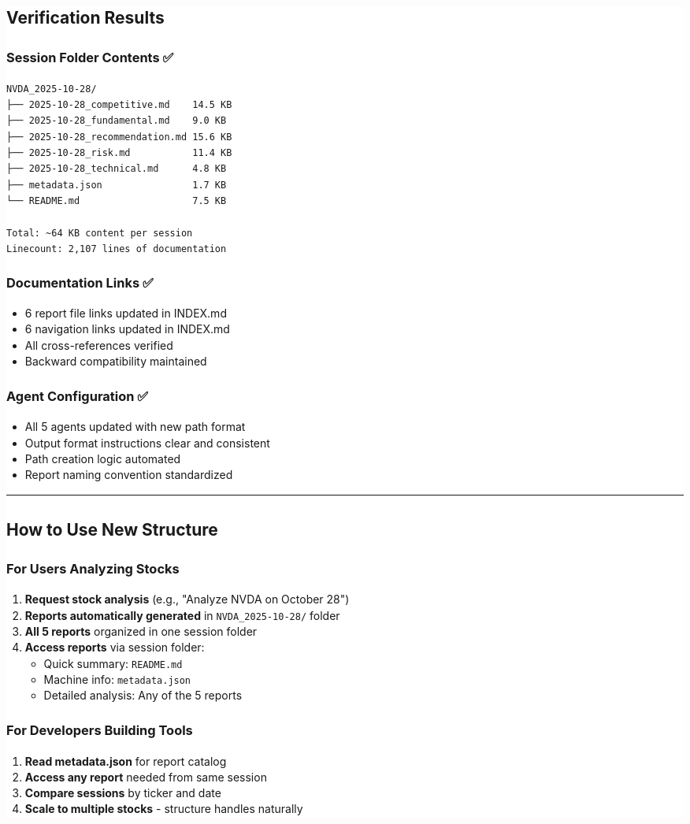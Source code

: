 ## Verification Results

### Session Folder Contents ✅
```
NVDA_2025-10-28/
├── 2025-10-28_competitive.md    14.5 KB
├── 2025-10-28_fundamental.md    9.0 KB
├── 2025-10-28_recommendation.md 15.6 KB
├── 2025-10-28_risk.md           11.4 KB
├── 2025-10-28_technical.md      4.8 KB
├── metadata.json                1.7 KB
└── README.md                    7.5 KB

Total: ~64 KB content per session
Linecount: 2,107 lines of documentation
```

### Documentation Links ✅
- 6 report file links updated in INDEX.md
- 6 navigation links updated in INDEX.md
- All cross-references verified
- Backward compatibility maintained

### Agent Configuration ✅
- All 5 agents updated with new path format
- Output format instructions clear and consistent
- Path creation logic automated
- Report naming convention standardized

---

## How to Use New Structure

### For Users Analyzing Stocks

1. **Request stock analysis** (e.g., "Analyze NVDA on October 28")
2. **Reports automatically generated** in `NVDA_2025-10-28/` folder
3. **All 5 reports** organized in one session folder
4. **Access reports** via session folder:
   - Quick summary: `README.md`
   - Machine info: `metadata.json`
   - Detailed analysis: Any of the 5 reports

### For Developers Building Tools

1. **Read metadata.json** for report catalog
2. **Access any report** needed from same session
3. **Compare sessions** by ticker and date
4. **Scale to multiple stocks** - structure handles naturally
